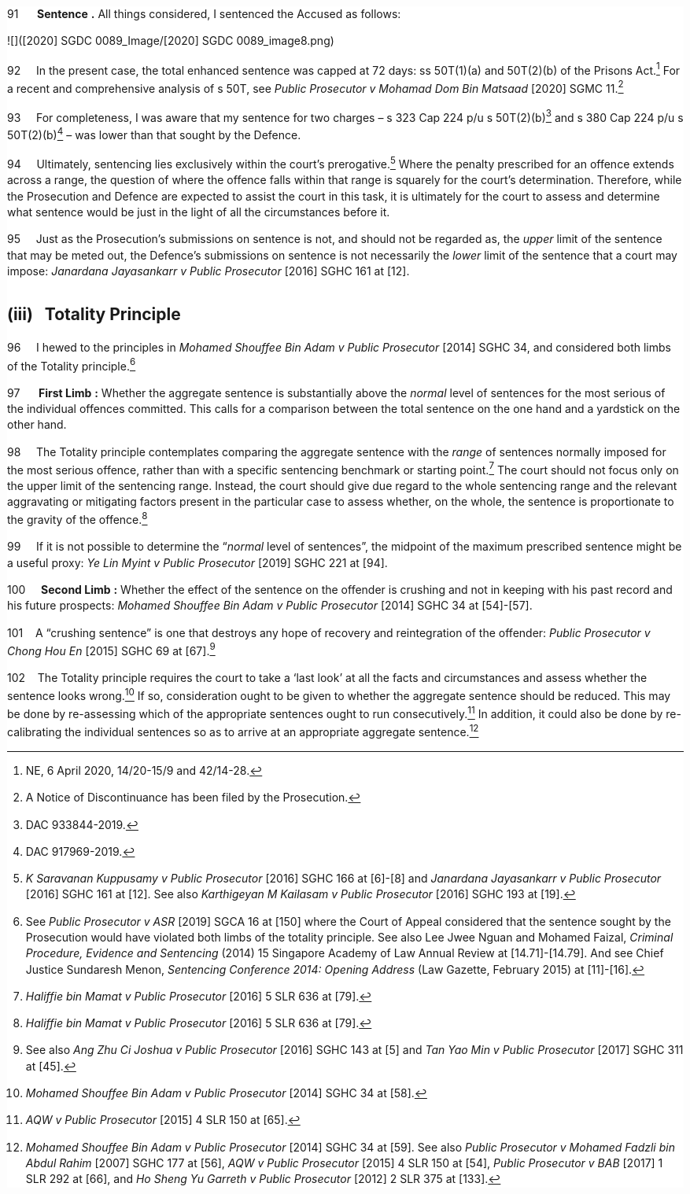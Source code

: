 91      **Sentence** **.** All things considered, I sentenced the Accused as follows:

![]([2020] SGDC 0089_Image/[2020] SGDC 0089_image8.png)

92     In the present case, the total enhanced sentence was capped at 72 days: ss 50T(1)(a) and 50T(2)(b) of the Prisons Act.[^103] For a recent and comprehensive analysis of s 50T, see _Public Prosecutor v Mohamad Dom Bin Matsaad_ <span class="citation">\[2020\] SGMC 11</span>.[^104]

93     For completeness, I was aware that my sentence for two charges – s 323 Cap 224 p/u s 50T(2)(b)[^105] and s 380 Cap 224 p/u s 50T(2)(b)[^106] – was lower than that sought by the Defence.

94     Ultimately, sentencing lies exclusively within the court’s prerogative.[^107] Where the penalty prescribed for an offence extends across a range, the question of where the offence falls within that range is squarely for the court’s determination. Therefore, while the Prosecution and Defence are expected to assist the court in this task, it is ultimately for the court to assess and determine what sentence would be just in the light of all the circumstances before it.

95     Just as the Prosecution’s submissions on sentence is not, and should not be regarded as, the _upper_ limit of the sentence that may be meted out, the Defence’s submissions on sentence is not necessarily the _lower_ limit of the sentence that a court may impose: _Janardana Jayasankarr v Public Prosecutor_ <span class="citation">\[2016\] SGHC 161</span> at \[12\].

## (iii)   Totality Principle

96     I hewed to the principles in _Mohamed Shouffee Bin Adam v Public Prosecutor_ <span class="citation">\[2014\] SGHC 34</span>, and considered both limbs of the Totality principle.[^108]

97      **First Limb** **:** Whether the aggregate sentence is substantially above the _normal_ level of sentences for the most serious of the individual offences committed. This calls for a comparison between the total sentence on the one hand and a yardstick on the other hand.

98     The Totality principle contemplates comparing the aggregate sentence with the _range_ of sentences normally imposed for the most serious offence, rather than with a specific sentencing benchmark or starting point.[^109] The court should not focus only on the upper limit of the sentencing range. Instead, the court should give due regard to the whole sentencing range and the relevant aggravating or mitigating factors present in the particular case to assess whether, on the whole, the sentence is proportionate to the gravity of the offence.[^110]

99     If it is not possible to determine the “_normal_ level of sentences”, the midpoint of the maximum prescribed sentence might be a useful proxy: _Ye Lin Myint v Public Prosecutor_ <span class="citation">\[2019\] SGHC 221</span> at \[94\].

100     **Second Limb** **:** Whether the effect of the sentence on the offender is crushing and not in keeping with his past record and his future prospects: _Mohamed Shouffee Bin Adam v Public Prosecutor_ <span class="citation">\[2014\] SGHC 34</span> at \[54\]-\[57\].

101    A “crushing sentence” is one that destroys any hope of recovery and reintegration of the offender: _Public Prosecutor v Chong Hou En_ <span class="citation">\[2015\] SGHC 69</span> at \[67\].[^111]

102    The Totality principle requires the court to take a ‘last look’ at all the facts and circumstances and assess whether the sentence looks wrong.[^112] If so, consideration ought to be given to whether the aggregate sentence should be reduced. This may be done by re-assessing which of the appropriate sentences ought to run consecutively.[^113] In addition, it could also be done by re-calibrating the individual sentences so as to arrive at an appropriate aggregate sentence.[^114]


[^1]: For a historical overview of Corrective Training, see Chan Wing Cheong, _Preventive Detention and Corrective Training for Habitual Offenders in Singapore_, 8 Sing. Ac. L.J. 157 at 165-167.
[^2]: See also _Public Prosecutor v Ong Say Kiat_ <span class="citation">\[2017\] 5 SLR 946</span> at \[10\]-\[18\]. Mohamed Faizal and Lee Jwee Nguan, _Criminal Procedure, Evidence and Sentencing_ <span class="citation">(2016) 17 SAL Ann Rev 382</span> at \[14.96\].
[^3]: Section 304(1) of the CPC reads: “(1) Where a person of the age of 18 years or above – (a) is convicted before the High Court or a District Court of an offence punishable with imprisonment for 2 years or more, and has been convicted in Singapore or elsewhere at least twice since he reached the age of 16 years for offences punishable with such a sentence; or(b) is convicted at one trial before the High Court or a District Court of 3 or more distinct offences punishable with imprisonment for 2 years or more, and has been convicted and sentenced in Singapore or elsewhere to imprisonment for at least one month since he reached the age of 16 years for an offence punishable with imprisonment for 2 years or more,then, if the court is satisfied that it is expedient with a view to his reformation and the prevention of crime that he should receive training of a corrective character for a substantial period of time, followed by a period of supervision if released before the expiration of his sentence, the court, unless it has special reasons for not doing so, shall sentence him to corrective training for a period of 5 to 14 years in lieu of any sentence of imprisonment, or any sentence of imprisonment and fine.”
[^4]: The Court of Appeal in _Public Prosecutor v Kwong Kok Hing_ <span class="citation">\[2008\] 2 SLR(R) 684</span> at \[44\], _Public Prosecutor v Hue An Li_ <span class="citation">\[2014\] 4 SLR 661</span> at \[58\], _Public Prosecutor v GS Engineering & Construction Corp_ <span class="citation">\[2016\] SGHC 276</span> at \[53\], and _GBR v Public Prosecutor_ <span class="citation">\[2017\] SGHC 296</span> at \[31\]. Finally, see Benny Tan, in _Assessing the Effectiveness of Sentencing Guideline Judgments in Singapore Issued Post-March 2013 and A Guide to Constructing Frameworks_, <span class="citation">(2018) 30 SAcLJ 1004</span> at \[46\] which states that “it may be useful to underscore that the _true_ full range of punishment prescribed for most offences in fact includes at the higher end corrective training and preventive detention and, perhaps more crucially, at the lower end of severity punishments such as community sentences”.
[^5]: _Poh Boon Kiat v Public Prosecutor_ <span class="citation">\[2014\] SGHC 186</span> at \[60\]. See also CJ Sundaresh Menon, _Judicial Modesty: A Value that Informs One’s Judicial Philosophy_, Singapore Judicial College Lecture Series (13 March 2018) at \[50\]-\[54\].
[^6]: _Tan Kay Beng v Public Prosecutor_ <span class="citation">\[2006\] 4 SLR(R) 10</span> at \[14\]-\[16\]. _Public Prosecutor v Low Ji Qing_ <span class="citation">\[2019\] SGHC 174</span> at \[56\]. See also _Sim Yeow Kee v Public Prosecutor and another appeal_ <span class="citation">\[2016\] 5 SLR 936</span> at \[99(a)\].
[^7]: _Tan Kay Beng v Public Prosecutor_ <span class="citation">\[2006\] 4 SLR(R) 10</span> at \[34\].
[^8]: _Public Prosecutor v Low Ji Qing_ <span class="citation">\[2019\] SGHC 174</span> at \[66\]. The court must inquire into factors such as changes in the pattern of offending behaviour, changes in the offender’s circumstances, and efforts made at reform in order to determine whether further escalation is warranted. Any such decision must also be premised on the court being satisfied that the offender can be deterred by imposing a graver punishment.
[^9]: _Public Prosecutor v Low Ji Qing_ <span class="citation">\[2019\] SGHC 174</span> at \[74\].
[^10]: _Public Prosecutor v Low Ji Qing_ <span class="citation">\[2019\] SGHC 174</span> at \[76\].
[^11]: _Public Prosecutor v Low Ji Qing_ <span class="citation">\[2019\] SGHC 174</span> at \[81\].
[^12]: NE, 6 April 2020, 22/27-23/12.
[^13]: Defence’s Mitigation Plea at \[12\].
[^14]: Defence’s Mitigation Plea at \[13\].
[^15]: Prosecution’s Address on Sentence dated 30 March 2020 at \[37\].
[^16]: Prosecution’s Address on Sentence dated 30 March 2020 at \[38\].
[^17]: DAC-933844-2019.
[^18]: Prosecution’s Address on Sentence dated 30 March 2020 at \[38\].
[^19]: Prosecution’s Address on Sentence dated 30 March 2020 at \[38\].
[^20]: The Defence wanted only two of the custodial sentences (i.e. 917969-2019 and 933844-2019) to run consecutively. NE, 6 April 2020, 29/21-30/7.
[^21]: See also _Public Prosecutor v Koh Thiam Huat_ <span class="citation">\[2017\] SGHC 123</span> at \[41\], _Public Prosecutor v Aw Tai Hock_ <span class="citation">\[2017\] SGHC 240</span> at \[33\], _Public Prosecutor v Yeo Ek Boon Jeffrey_ <span class="citation">\[2017\] SGHC 306</span> at \[57\], and _Wong Meng Hang v SMC_ <span class="citation">\[2018\] SGHC 253</span> at \[30(a)\].
[^22]: Pages 31 and 32 and footnote 4.
[^23]: See _Public Prosecutor v Koh Thiam Huat_ <span class="citation">\[2017\] SGHC 123</span> at \[41\], _Public Prosecutor v Aw Tai Hock_ <span class="citation">\[2017\] SGHC 240</span> at \[35\], _Public Prosecutor v Yeo Ek Boon Jeffrey_ <span class="citation">\[2017\] SGHC 306</span> at \[57\], and _Wong Meng Hang v SMC_ <span class="citation">\[2018\] SGHC 253</span> at \[30(b)\]. See also Andrew Ashworth, _Sentencing and Criminal Justice_ (6th Edition, 2015, Cambridge University Press) at \[4.5\].
[^24]: See also the five-step sentencing framework in _Logachev Vladislav v Public Prosecutor_ <span class="citation">\[2018\] SGHC 12</span> at \[71\]-\[84\], which is broadly similar to the 2-step sentencing bands framework in _Ng Kean Meng Terence v Public Prosecutor_ <span class="citation">\[2017\] SGCA 37</span> at \[73(a), (c) and (d)\].
[^25]: Judge-made sentencing frameworks for a variety of statutory offences take the common form of a harm-culpability matrix which embeds in a fundamental way retributive thinking in the sentencing exercise: _Public Prosecutor v ASR_ <span class="citation">\[2019\] SGCA 16</span> at \[131\].
[^26]: The factors relating to harm and culpability often affect both considerations: _Low Song Chye v Public Prosecutor and another appeal_ <span class="citation">\[2019\] SGHC 140</span> at \[79\]. A sentencing court should be mindful not to double count the offence-specific factors in its sentencing assessment: _Ye Lin Myint v Public Prosecutor_ <span class="citation">\[2019\] SGHC 221</span> at \[58\].
[^27]: _Logachev Vladislav v Public Prosecutor_ <span class="citation">\[2018\] SGHC 12</span> at \[34\]. _Ng Kean Meng Terence v Public Prosecutor_ <span class="citation">\[2017\] SGCA 37</span> at \[39(b)\].
[^28]: The sentencing guidelines for the trafficking of diamorphine are found in _Vasentha d/o Joseph v Public Prosecutor_ <span class="citation">\[2015\] SGHC 197</span> at \[47\]. The High Court – in _Loo Pei Xiang Alan v Public Prosecutor_ <span class="citation">\[2015\] SGHC 217</span> at \[17\] and _Public Prosecutor v Tan Lye Heng_ <span class="citation">\[2017\] SGHC 146</span> at \[125\] – considered the conversion scale or exchange rate for drug trafficking between diamorphine and methamphetamine/ cannabis respectively. See also Lee Jwee Nguan and Mohamed Faizal, _Criminal Procedure, Evidence and Sentencing_ (2015) 16 Singapore Academy of Law Annual Review 396 at \[14.110\].
[^29]: See also the Court of Appeal decisions in _Pham Duyen Quyen v Public Prosecutor_ <span class="citation">\[2017\] SGCA 39</span> at \[56\], and _Suventher Shanmugam v Public Prosecutor_ <span class="citation">\[2017\] SGCA 25</span> at \[31\]. For completeness, see _Public Prosecutor v Nimalan Ananda Jothi_ <span class="citation">\[2018\] SGHC 97</span> at \[33\]-\[37\], and _Public Prosecutor v Adri Anton Kalangie_ <span class="citation">\[2017\] SGHC 217</span> (including CCA 34/2017).
[^30]: See Mohamed Faizal, Wong Woon Kwong and Sarah Shi, _Criminal Procedure, Evidence and Sentencing_ (2017) 18 Singapore Academy of Law Annual Review 415 at \[14.128\]-\[14.129\].
[^31]: “\[T\]here will be exceptional cases where the _harm_ caused by the offence can also be used to determine both the applicable category and where the particular case falls within the applicable presumptive sentencing range. One example of this would be where more than one death is caused, as in the present case”: _Public Prosecutor v Ganesan Sivasankar_ <span class="citation">\[2017\] SGHC 176</span> at \[56\].
[^32]: This case dealt with the offence of voluntarily causing hurt to a public servant (police officers and public servants who are performing duties akin to police duties at the material time) under s 332 of the Penal Code.
[^33]: The offender had caused a fatal accident by a rash act under s 304A(a) of the Penal Code.
[^34]: The two principal parameters which a sentencing court would generally have regard to in evaluating the seriousness of a crime are: (a) the harm caused by the offence, and (b) the offender’s culpability. _Lim Ying Luciana v Public Prosecutor and another appeal_ <span class="citation">\[2016\] 4 SLR 1220</span> at \[28\], _Public Prosecutor v Tan Thian Earn_ <span class="citation">\[2016\] 3 SLR 269</span> at \[19\], _Public Prosecutor v Koh Thiam Huat_ <span class="citation">\[2017\] SGHC 123</span> at \[41\], and _Public Prosecutor v Ganesan Sivasankar_ <span class="citation">\[2017\] SGHC 176</span> at \[33\] and \[53\]-\[56\]. See also Public Prosecutor v Law Aik Meng <span class="citation">\[2007\] 2 SLR(R) 814</span> at \[33\].
[^35]: _See_ Lee Shing Chan v Public Prosecutor and another appeal _<span class="citation">\[2020\] SGHC 41</span> at \[35\]-\[37\]. See also_ Lim Teck Kim v Public Prosecutor _<span class="citation">\[2019\] SGHC 99</span> at \[29\]-\[46\], and_ Sim Kang Wei v Public Prosecutor _<span class="citation">\[2019\] SGHC 129</span> at \[29\]-\[44\]._
[^36]: For outrage of modesty under s 354(1) of the Penal Code, see _Kunasekaran s/o Kalimuthu Somasundara v Public Prosecutor_ <span class="citation">\[2018\] SGHC 9</span> at \[47\]-\[49\], _Public Prosecutor v Tan Meng Soon Bernard_ <span class="citation">\[2018\] SGHC 134</span> at \[24\]-\[32\], _GCO v Public Prosecutor_ <span class="citation">\[2019\] SGHC 31</span> at \[47\], _Public Prosecutor v BVZ_ <span class="citation">\[2019\] SGHC 83</span> at \[70\]-\[74\], _Public Prosecutor v Mohd Taufik bin Abu Bakar_ <span class="citation">\[2019\] SGHC 90</span> at \[94\]-\[111\], _Public Prosecutor v Ridhaudin Ridhwan bin Bakri and others_ <span class="citation">\[2019\] SGHC 191</span> at \[88\]-\[99\], _Public Prosecutor v Wee Teong Boo_ <span class="citation">\[2019\] SGHC 198</span> at \[179\], and _Public Prosecutor v GCK_ <span class="citation">\[2020\] SGCA 2</span> at \[178\]-\[184\]. For aggravated outrage of modesty under s 354A of the Penal Code, see _Public Prosecutor v BDA_ <span class="citation">\[2018\] SGHC 72</span> at \[77\], and _Public Prosecutor v BSR_ <span class="citation">\[2019\] SGHC 64</span> at \[53\]-\[65\].
[^37]: _See_ Public Prosecutor v Tan Seo Whatt Albert and another appeal _<span class="citation">\[2019\] SGHC 156</span> at \[50\]-\[56\]._
[^38]: _See_ GCP v Public Prosecutor and another matter _<span class="citation">\[2019\] SGHC 153</span> at \[68\]-\[88\]._
[^39]: _See also_ Prakash s/o Manikam v Public Prosecutor _<span class="citation">\[2020\] SGHC 6</span> at \[14\]._ _For maid abuse under s 323 read with s 73(2) of the Penal Code, see_ Tay Wee Kiat and another v Public Prosecutor and another appeal _<span class="citation">\[2018\] SGHC 42</span> and_ Bong Sim Swan Suzanna v Public Prosecutor _<span class="citation">\[2020\] SGHC 15</span> at \[33\] and \[62\]. For s 324 of the Penal Code, see_ Ng Soon Kim v Public Prosecutor _<span class="citation">\[2019\] SGHC 247</span>._
[^40]: _See also_ Singapore Medical Council v Mohd Syamsul Alam bin Ismail _<span class="citation">\[2019\] SGHC 58</span> at \[14\]-\[22\]_, Singapore Medical Council v Dr Lim Lian Arn _\[2018\] SMCDT 9, and_ Singapore Medical Council v Dr Soo Shuenn Chiang _\[2018\] SMCDT 11 at \[17\]-\[32\]. For s 17(1) of the Medical Registration Act, see_ Neo Ah Luan v Public Prosecutor _<span class="citation">\[2018\] SGHC 188</span>.For completeness, for s 83(2) of the Legal Profession Act, see_ Law Society of Singapore v Ezekiel Peter Latimer _<span class="citation">\[2019\] SGHC 92</span> at \[48\]-\[74\]._
[^41]: See also _Muhammad Khalis bin Ramlee v Public Prosecutor_ <span class="citation">\[2018\] SGHC 116</span> at \[52\]-\[57\].
[^42]: For penile-oral penetration under s 376(1)(a) of the Penal Code, see _Public Prosecutor v BSR_ <span class="citation">\[2019\] SGHC 64</span> at \[10\]-\[20\], _Public Prosecutor v BVZ_ <span class="citation">\[2019\] SGHC 83</span> at \[49\]-\[62\], _BPH v Public Prosecutor and another appeal_ <span class="citation">\[2019\] SGCA 64</span>, and _Public Prosecutor v Isham bin Kayubi_ <span class="citation">\[2020\] SGHC 44</span>. For s 376(3) of the Penal Code, see _Yue Roger Jr v Public Prosecutor_ <span class="citation">\[2019\] SGCA 12</span>. For s 376(4)(b) of the Penal Code, see _Public Prosecutor v BRH_ <span class="citation">\[2020\] SGHC 14</span>.
[^43]: _Seng Hwee Kwang v Public Prosecutor_ (Oral Judgment, 15 February 2017, Magistrate’s Appeal No 9114/2016).
[^44]: See also _Mohd Akebal s/o Ghulam Jilani v Public Prosecutor_ <span class="citation">\[2019\] SGCA 81</span> at \[20(a)-(c)\].
[^45]: For sections 3 and 6 of the Prevention of Human Trafficking Act, see _Public Prosecutor v BSR_ <span class="citation">\[2019\] SGHC 64</span> at \[21\]-\[52\]. For completeness, see also _Ding Si Yang v Public Prosecutor_ <span class="citation">\[2015\] SGHC 8</span> (Sentencing Guideline Framework of Annex A at \[28\]).
[^46]: See also _Public Prosecutor v Raveen Balakrishnan_ <span class="citation">\[2018\] SGHC 148</span> at \[87\].
[^47]: _Sim Yeow Kee v Public Prosecutor_ <span class="citation">\[2016\] SGHC 209</span> at \[49\]. _Public Prosecutor v Ong Say Kiat_ <span class="citation">\[2017\] 5 SLR 946</span> at \[15\]-\[16\]. NE, 6 April 2020, 22/18-26.
[^48]: Defence’s Mitigation Plea at \[6\]-\[7\] and \[15\]. NE, 6 April 2020, 30/8-31/2.
[^49]: Prosecution’s Address on Sentence dated 30 March 2020 at \[46\].
[^50]: Prosecution’s Address on Sentence dated 30 March 2020 at \[46\].
[^51]: Prosecution’s Address on Sentence dated 30 March 2020 at \[46\].
[^52]: Prosecution’s Address on Sentence dated 30 March 2020 at \[46\].
[^53]: NE, 6 April 2020, 21/1-21.
[^54]: _Sim Yeow Kee v Public Prosecutor_ <span class="citation">\[2016\] SGHC 209</span> at \[100\].
[^55]: _Sim Yeow Kee v Public Prosecutor_ <span class="citation">\[2016\] SGHC 209</span> at \[17(d)\] and \[105\]-\[106\]. NE, 6 April 2020, 24/8-25/4.
[^56]: _Sim Yeow Kee v Public Prosecutor_ <span class="citation">\[2016\] SGHC 209</span> at \[105\].
[^57]: _Public Prosecutor v Ong Say Kiat_ <span class="citation">\[2017\] 5 SLR 946</span> at \[12\].
[^58]: NE, 6 April 2020, 31/11-33/14, and 36/19-32.
[^59]: Prosecution’s Address on Sentence dated 30 March 2020 at pages 24 to 27. I should point out that the Prosecution was mistaken that _Public Prosecutor v Nakarasan s/o K S Sivaraman_ <span class="citation">\[2016\] SGDC 88</span> was a post-_Sim Yeow Kee_ precedent. In fact, _Nakarasan s/o K S Sivaraman_ was decided before _Sim Yeow Kee_.
[^60]: For _Syed Mohsein bin Syed Hamid Al-Yahya v Public Prosecutor_ <span class="citation">\[2018\] SGDC 214</span> at \[13\], \[15\] and \[19\], the likely imprisonment sentence was 4 to 5 years (and at least 51 months).
[^61]: _Public Prosecutor v Mohammad Rizal Bin Mohamed Anwar_ <span class="citation">\[2017\] SGDC 112</span> at \[9\], endorsing the Prosecution’s submissions at \[11\]-\[18\] (i.e. at least 5 years’ imprisonment). _Public Prosecutor v Choo Zhiwei, Adrian_ <span class="citation">\[2018\] SGDC 221</span> at \[35\] (i.e. 60 - 66 months’ imprisonment). NE, 6 April 2020, 18/1-15.
[^62]: _Public Prosecutor v Mohammad Rizal Bin Mohamed Anwar_ <span class="citation">\[2017\] SGDC 112</span> at \[9\], endorsing the Prosecution’s submissions at \[19\]-\[23\]. _Public Prosecutor v Choo Zhiwei, Adrian_ <span class="citation">\[2018\] SGDC 221</span> at \[37\]. NE, 6 April 2020, 20/26-32.
[^63]: _Sim Yeow Kee v Public Prosecutor_ <span class="citation">\[2016\] SGHC 209</span> at \[112\].
[^64]: _Sim Yeow Kee v Public Prosecutor_ <span class="citation">\[2016\] SGHC 209</span> at \[112\].
[^65]: _Sim Yeow Kee v Public Prosecutor_ <span class="citation">\[2016\] SGHC 209</span> at \[113\]. NE, 6 April 2020, 19/9-27.
[^66]: _Sim Yeow Kee v Public Prosecutor_ <span class="citation">\[2016\] SGHC 209</span> at \[113\].
[^67]: _Sim Yeow Kee v Public Prosecutor_ <span class="citation">\[2016\] SGHC 209</span> at \[114\].
[^68]: _Sim Yeow Kee v Public Prosecutor_ <span class="citation">\[2016\] SGHC 209</span> at \[114\]. NE, 6 April 2020, 37/8-31.
[^69]: _Sim Yeow Kee v Public Prosecutor_ <span class="citation">\[2016\] SGHC 209</span> at \[17(b)(ii)\] and \[83\].
[^70]: _Sim Yeow Kee v Public Prosecutor_ <span class="citation">\[2016\] SGHC 209</span> at \[93\].
[^71]: Prosecution’s Address on Sentence dated 30 March 2020 at \[1\], \[47\]-\[56\] and \[58\]. NE, 6 April 2020, 6/8-11.
[^72]: Defence’s Mitigation Plea at \[2\]-\[3\].
[^73]: Defence’s Mitigation Plea at \[6\]-\[7\] and \[15\]. NE, 6 April 2020, 39/8-20. For completeness, see NE, 6 April 2020, 34/25-35/1 and 38/12-19.
[^74]: Defence’s Mitigation Plea at page 14.
[^75]: The Defence Counsel confirmed that his oral submissions superseded the Defence’s Mitigation Plea at \[32\]-\[33\]. NE, 6 April 2020, 28/3-29/20 and 42/14-28.
[^76]: Statement of Facts at \[6\]-\[9\].
[^77]: One spectacle box containing a pair of spectacles of unknown value, and one Quran of unknown value.
[^78]: Statement of Facts at \[27\]. NE, 6 April 2020, 33/17-19.
[^79]: Prosecution’s Address on Sentence dated 30 March 2020 at \[10\]. NE, 6 April 2020, 20/10-13.
[^80]: Statement of Facts at \[17\]. Dr Sim Guan Chua’s medical report (Tan Tock Seng Hospital) dated 8 May 2019.
[^81]: Statement of Facts at \[15\].
[^82]: Statement of Facts at \[16\].
[^83]: Statement of Facts at \[15\].
[^84]: Prosecution’s Address on Sentence dated 30 March 2020 at \[10\].
[^85]: Prosecution’s Address on Sentence dated 30 March 2020 at \[10\]. _Public Prosecutor v Andrew Koh Weiwen_ <span class="citation">\[2016\] SGHC 103</span> at \[32\].
[^86]: Prosecution’s Address on Sentence dated 30 March 2020 at \[33\].
[^87]: Statement of Facts at \[7\] and \[27\].
[^88]: _Angliss Singapore Pte Ltd v Public Prosecutor_ <span class="citation">\[2006\] 4 SLR(R) 653</span> at \[77\].
[^89]: Statement of Facts at \[8\] and \[30\].
[^90]: The Court of Appeal in _Public Prosecutor v UI_ <span class="citation">\[2008\] 4 SLR(R) 500</span> at \[38\]. See s 148(1) of the Criminal Procedure Code. See also see Jennifer Marie and Mohamed Faizal Mohamed Abdul Kadir, _The Criminal Procedure Code of Singapore: Annotations and Commentary_ (Academy Publishing, 2012) at \[07.180\]. For completeness, see the High Court’s oral judgment in _S Elamparithi v Public Prosecutor_ (MA 9238/2019) at \[13\]-\[21\].
[^91]: DAC 933842-2019, DAC 917970-2019 and DAC 906737-2020.
[^92]: DAC 933843-2019.
[^93]: Prosecution’s Address on Sentence dated 30 March 2020 at \[25(c)\]. _Public Prosecutor v UI_ <span class="citation">\[2008\] 4 SLR(R) 500</span> at \[38\].
[^94]: DAC 933843-2019.
[^95]: Prosecution’s Address on Sentence dated 30 March 2020 at \[25(a)\].
[^96]: DAC 917969-2019.
[^97]: Prosecution’s Address on Sentence dated 30 March 2020 at \[17\]. _Public Prosecutor v UI_ <span class="citation">\[2008\] 4 SLR(R) 500</span> at \[38\].
[^98]: Prosecution’s Address on Sentence dated 30 March 2020 at \[16\].
[^99]: Defence’s Mitigation Plea at \[24\].
[^100]: Defence’s Mitigation Plea at \[28\]-\[29\]. Prosecution’s Address on Sentence dated 30 March 2020 at \[30(c)\].
[^101]: DAC 911251-2015.
[^102]: MAC 913123-2017. NE, 6 April 2020, 44/7-16.
[^103]: NE, 6 April 2020, 14/20-15/9 and 42/14-28.
[^104]: A Notice of Discontinuance has been filed by the Prosecution.
[^105]: DAC 933844-2019.
[^106]: DAC 917969-2019.
[^107]: _K Saravanan Kuppusamy v Public Prosecutor_ <span class="citation">\[2016\] SGHC 166</span> at \[6\]-\[8\] and _Janardana Jayasankarr v Public Prosecutor_ <span class="citation">\[2016\] SGHC 161</span> at \[12\]. See also _Karthigeyan M Kailasam v Public Prosecutor_ <span class="citation">\[2016\] SGHC 193</span> at \[19\].
[^108]: See _Public Prosecutor v ASR_ <span class="citation">\[2019\] SGCA 16</span> at \[150\] where the Court of Appeal considered that the sentence sought by the Prosecution would have violated both limbs of the totality principle. See also Lee Jwee Nguan and Mohamed Faizal, _Criminal Procedure, Evidence and Sentencing_ (2014) 15 Singapore Academy of Law Annual Review at \[14.71\]-\[14.79\]. And see Chief Justice Sundaresh Menon, _Sentencing Conference 2014: Opening Address_ (Law Gazette, February 2015) at \[11\]-\[16\].
[^109]: _Haliffie bin Mamat v Public Prosecutor_ <span class="citation">\[2016\] 5 SLR 636</span> at \[79\].
[^110]: _Haliffie bin Mamat v Public Prosecutor_ <span class="citation">\[2016\] 5 SLR 636</span> at \[79\].
[^111]: See also _Ang Zhu Ci Joshua v Public Prosecutor_ <span class="citation">\[2016\] SGHC 143</span> at \[5\] and _Tan Yao Min v Public Prosecutor_ <span class="citation">\[2017\] SGHC 311</span> at \[45\].
[^112]: _Mohamed Shouffee Bin Adam v Public Prosecutor_ <span class="citation">\[2014\] SGHC 34</span> at \[58\].
[^113]: _AQW v Public Prosecutor_ <span class="citation">\[2015\] 4 SLR 150</span> at \[65\].
[^114]: _Mohamed Shouffee Bin Adam v Public Prosecutor_ <span class="citation">\[2014\] SGHC 34</span> at \[59\]. See also _Public Prosecutor v Mohamed Fadzli bin Abdul Rahim_ <span class="citation">\[2007\] SGHC 177</span> at \[56\], _AQW v Public Prosecutor_ <span class="citation">\[2015\] 4 SLR 150</span> at \[54\], _Public Prosecutor v BAB_ <span class="citation">\[2017\] 1 SLR 292</span> at \[66\], and _Ho Sheng Yu Garreth v Public Prosecutor_ <span class="citation">\[2012\] 2 SLR 375</span> at \[133\].
[^115]: It is acknowledged that the challenge of sentencing for multiple similar offences that constitute a single course of criminal conduct may, to some degree, have been ameliorated by s 124 of the Criminal Procedure Code (Cap 68, 2012 Rev Ed), which permits a single charge to be framed in respect of two or more incidents of the commission of the same offence which, having regard to their time, place and purpose, amount to a course of conduct: _Gan Chai Bee Anne v Public Prosecutor_ <span class="citation">\[2019\] SGHC 42</span> at \[23\].
[^116]: _Gan Chai Bee Anne v Public Prosecutor_ <span class="citation">\[2019\] SGHC 42</span> at \[20\].
[^117]: _Ho Sheng Yu Garreth v Public Prosecutor_ <span class="citation">\[2012\] 2 SLR 375</span> at \[133\]. See also _Public Prosecutor v Lim Choon Beng_ <span class="citation">\[2016\] SGHC 169</span> at \[76\].
[^118]: See also Kow Keng Siong, _Sentencing Principles in Singapore_ (Academy Publishing, Second Edition, 2019) at \[26.036\].
[^119]: For example, see ss 67(2) and 68(3) of the Road Traffic Act.
[^120]: NE, 6 April 2020, 27/29-30.